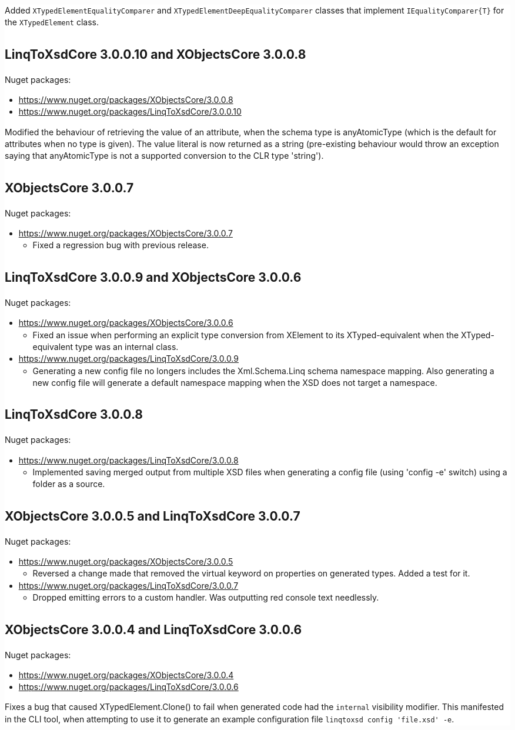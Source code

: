 Added `XTypedElementEqualityComparer` and `XTypedElementDeepEqualityComparer` classes that implement `IEqualityComparer{T}` for the `XTypedElement` class.

## LinqToXsdCore 3.0.0.10 and XObjectsCore 3.0.0.8
Nuget packages: 
* https://www.nuget.org/packages/XObjectsCore/3.0.0.8
* https://www.nuget.org/packages/LinqToXsdCore/3.0.0.10

Modified the behaviour of retrieving the value of an attribute, when the schema type is anyAtomicType (which is the default for attributes when no type is given). The value literal is now returned as a string (pre-existing behaviour would throw an exception saying that anyAtomicType is not a supported conversion to the CLR type 'string').

## XObjectsCore 3.0.0.7
Nuget packages: 
* https://www.nuget.org/packages/XObjectsCore/3.0.0.7
	* Fixed a regression bug with previous release.

## LinqToXsdCore 3.0.0.9 and XObjectsCore 3.0.0.6
Nuget packages: 
* https://www.nuget.org/packages/XObjectsCore/3.0.0.6
	* Fixed an issue when performing an explicit type conversion from XElement to its XTyped-equivalent when the XTyped-equivalent type was an internal class.
* https://www.nuget.org/packages/LinqToXsdCore/3.0.0.9
	* Generating a new config file no longers includes the Xml.Schema.Linq schema namespace mapping. Also generating a new config file will generate a default namespace mapping when the XSD does not target a namespace. 

## LinqToXsdCore 3.0.0.8
Nuget packages: 
* https://www.nuget.org/packages/LinqToXsdCore/3.0.0.8
	* Implemented saving merged output from multiple XSD files when generating a config file (using 'config -e' switch) using a folder as a source.

## XObjectsCore 3.0.0.5 and LinqToXsdCore 3.0.0.7
Nuget packages: 
* https://www.nuget.org/packages/XObjectsCore/3.0.0.5
	* Reversed a change made that removed the virtual keyword on properties on generated types. Added a test for it.
* https://www.nuget.org/packages/LinqToXsdCore/3.0.0.7
	* Dropped emitting errors to a custom handler. Was outputting red console text needlessly.

## XObjectsCore 3.0.0.4 and LinqToXsdCore 3.0.0.6
Nuget packages: 
* https://www.nuget.org/packages/XObjectsCore/3.0.0.4
* https://www.nuget.org/packages/LinqToXsdCore/3.0.0.6

Fixes a bug that caused XTypedElement.Clone() to fail when generated code had the `internal` visibility modifier. This manifested in the CLI tool, when attempting to use it to generate an example configuration file `linqtoxsd config 'file.xsd' -e`.